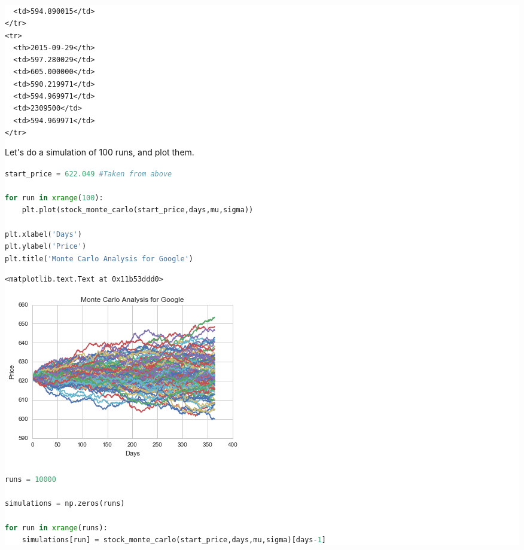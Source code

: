       <td>594.890015</td>
    </tr>
    <tr>
      <th>2015-09-29</th>
      <td>597.280029</td>
      <td>605.000000</td>
      <td>590.219971</td>
      <td>594.969971</td>
      <td>2309500</td>
      <td>594.969971</td>
    </tr>
  </tbody>
</table>
</div>



Let's do a simulation of 100 runs, and plot them.


```python
start_price = 622.049 #Taken from above

for run in xrange(100):
    plt.plot(stock_monte_carlo(start_price,days,mu,sigma))

plt.xlabel('Days')
plt.ylabel('Price')
plt.title('Monte Carlo Analysis for Google')
```




    <matplotlib.text.Text at 0x11b53ddd0>




![png](output_58_1.png)



```python
runs = 10000

simulations = np.zeros(runs)

for run in xrange(runs):
    simulations[run] = stock_monte_carlo(start_price,days,mu,sigma)[days-1]
```
